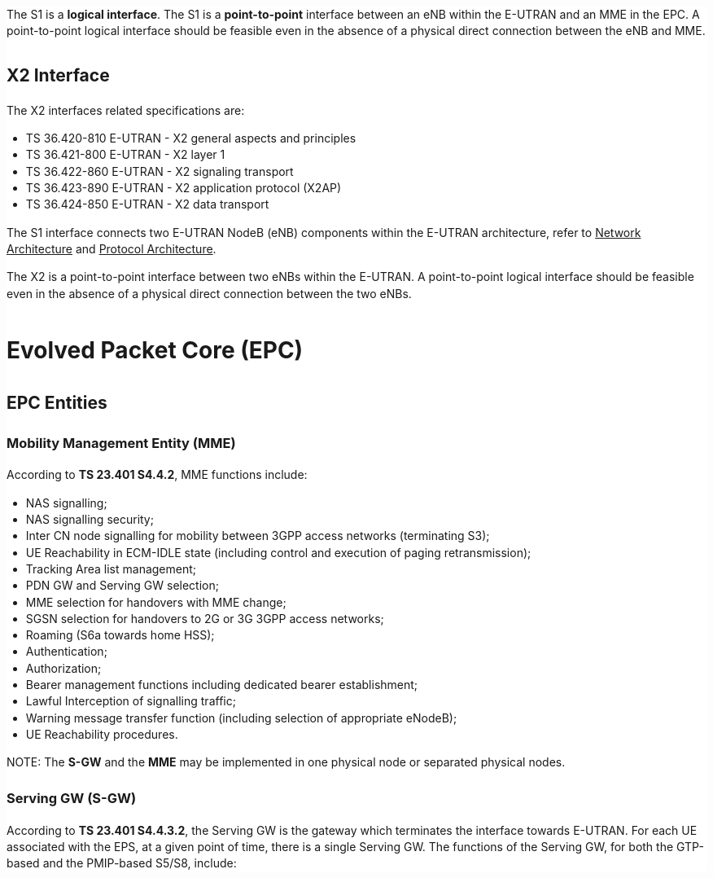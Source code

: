 The S1 is a **logical interface**. The S1 is a **point-to-point** interface between an eNB within the E-UTRAN and an MME in the EPC. A point-to-point logical interface should be feasible even in the absence of a physical direct connection between the eNB and MME.

## X2 Interface

The X2 interfaces related specifications are:

* TS 36.420-810 E-UTRAN - X2 general aspects and principles
* TS 36.421-800 E-UTRAN - X2 layer 1
* TS 36.422-860 E-UTRAN - X2 signaling transport
* TS 36.423-890 E-UTRAN - X2 application protocol (X2AP)
* TS 36.424-850 E-UTRAN - X2 data transport

The S1 interface connects two E-UTRAN NodeB (eNB) components within the E-UTRAN architecture, refer to [Network Architecture](#network-architecture) and [Protocol Architecture](#protocol-architecture).

The X2 is a point-to-point interface between two eNBs within the E-UTRAN. A point-to-point logical interface should be feasible even in the absence of a physical direct connection between the two eNBs.

# Evolved Packet Core (EPC)

## EPC Entities

### Mobility Management Entity (MME)

According to **TS 23.401 S4.4.2**, MME functions include:

* NAS signalling;
* NAS signalling security;
* Inter CN node signalling for mobility between 3GPP access networks (terminating S3);
* UE Reachability in ECM-IDLE state (including control and execution of paging retransmission);
* Tracking Area list management;
* PDN GW and Serving GW selection;
* MME selection for handovers with MME change;
* SGSN selection for handovers to 2G or 3G 3GPP access networks;
* Roaming (S6a towards home HSS);
* Authentication;
* Authorization;
* Bearer management functions including dedicated bearer establishment;
* Lawful Interception of signalling traffic;
* Warning message transfer function (including selection of appropriate eNodeB);
* UE Reachability procedures.

NOTE: The **S-GW** and the **MME** may be implemented in one physical node or separated physical nodes.

### Serving GW (S-GW)

According to **TS 23.401 S4.4.3.2**, the Serving GW is the gateway which terminates the interface towards E-UTRAN. For each UE associated with the EPS, at a given point of time, there is a single Serving GW. The functions of the Serving GW, for both the GTP-based and the PMIP-based S5/S8, include:

